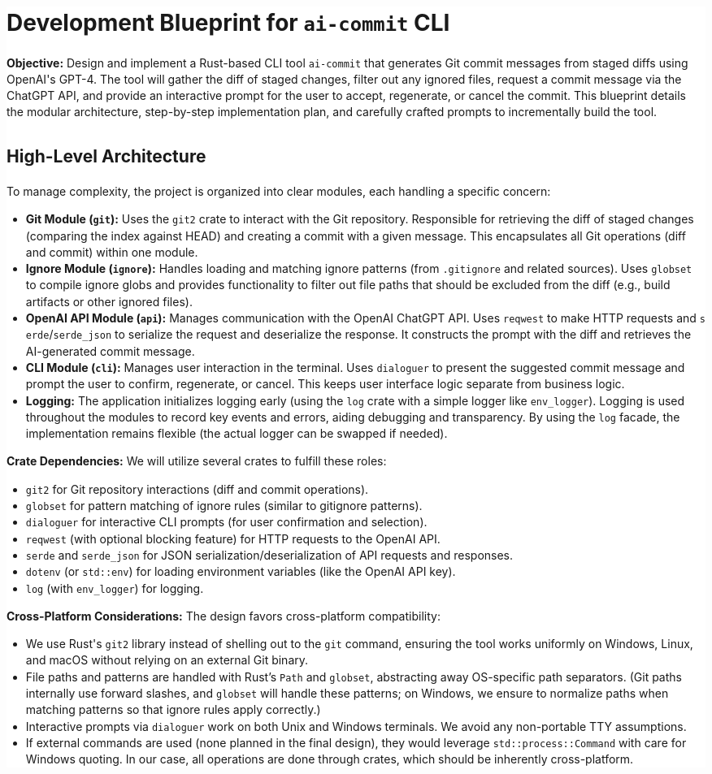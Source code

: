 # Development Blueprint for `ai-commit` CLI

**Objective:** Design and implement a Rust-based CLI tool `ai-commit` that generates Git commit messages from staged diffs using OpenAI's GPT-4. The tool will gather the diff of staged changes, filter out any ignored files, request a commit message via the ChatGPT API, and provide an interactive prompt for the user to accept, regenerate, or cancel the commit. This blueprint details the modular architecture, step-by-step implementation plan, and carefully crafted prompts to incrementally build the tool.

## High-Level Architecture

To manage complexity, the project is organized into clear modules, each handling a specific concern:

- **Git Module (`git`):** Uses the `git2` crate to interact with the Git repository. Responsible for retrieving the diff of staged changes (comparing the index against HEAD) and creating a commit with a given message. This encapsulates all Git operations (diff and commit) within one module.
- **Ignore Module (`ignore`):** Handles loading and matching ignore patterns (from `.gitignore` and related sources). Uses `globset` to compile ignore globs and provides functionality to filter out file paths that should be excluded from the diff (e.g., build artifacts or other ignored files).
- **OpenAI API Module (`api`):** Manages communication with the OpenAI ChatGPT API. Uses `reqwest` to make HTTP requests and `serde`/`serde_json` to serialize the request and deserialize the response. It constructs the prompt with the diff and retrieves the AI-generated commit message.
- **CLI Module (`cli`):** Manages user interaction in the terminal. Uses `dialoguer` to present the suggested commit message and prompt the user to confirm, regenerate, or cancel. This keeps user interface logic separate from business logic.
- **Logging:** The application initializes logging early (using the `log` crate with a simple logger like `env_logger`). Logging is used throughout the modules to record key events and errors, aiding debugging and transparency. By using the `log` facade, the implementation remains flexible (the actual logger can be swapped if needed).

**Crate Dependencies:** We will utilize several crates to fulfill these roles:
- `git2` for Git repository interactions (diff and commit operations).
- `globset` for pattern matching of ignore rules (similar to gitignore patterns).
- `dialoguer` for interactive CLI prompts (for user confirmation and selection).
- `reqwest` (with optional blocking feature) for HTTP requests to the OpenAI API.
- `serde` and `serde_json` for JSON serialization/deserialization of API requests and responses.
- `dotenv` (or `std::env`) for loading environment variables (like the OpenAI API key).
- `log` (with `env_logger`) for logging.

**Cross-Platform Considerations:** The design favors cross-platform compatibility:
- We use Rust's `git2` library instead of shelling out to the `git` command, ensuring the tool works uniformly on Windows, Linux, and macOS without relying on an external Git binary.
- File paths and patterns are handled with Rust’s `Path` and `globset`, abstracting away OS-specific path separators. (Git paths internally use forward slashes, and `globset` will handle these patterns; on Windows, we ensure to normalize paths when matching patterns so that ignore rules apply correctly.)
- Interactive prompts via `dialoguer` work on both Unix and Windows terminals. We avoid any non-portable TTY assumptions.
- If external commands are used (none planned in the final design), they would leverage `std::process::Command` with care for Windows quoting. In our case, all operations are done through crates, which should be inherently cross-platform.

